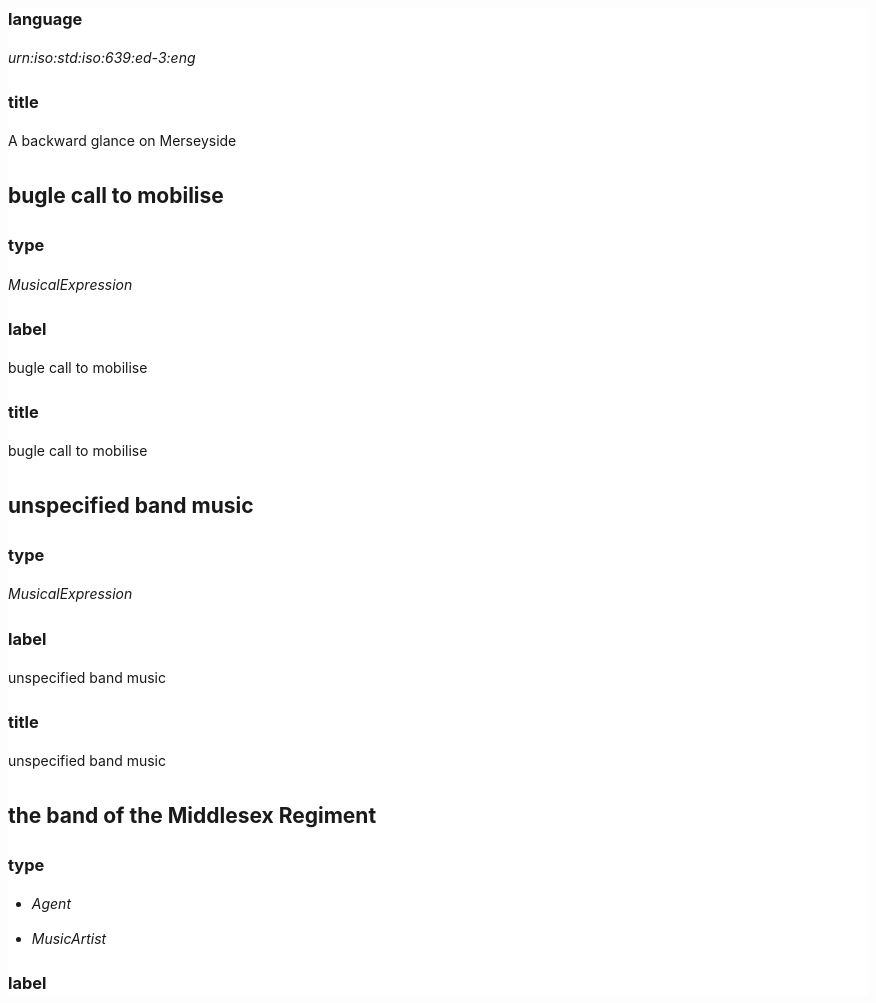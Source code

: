 ### language


*urn:iso:std:iso:639:ed-3:eng*

### title


A backward glance on Merseyside

## bugle call to mobilise

### type


*MusicalExpression*

### label


bugle call to mobilise

### title


bugle call to mobilise

## unspecified band music

### type


*MusicalExpression*

### label


unspecified band music

### title


unspecified band music

## the band of the Middlesex Regiment

### type

 - *Agent*

 - *MusicArtist*

### label

